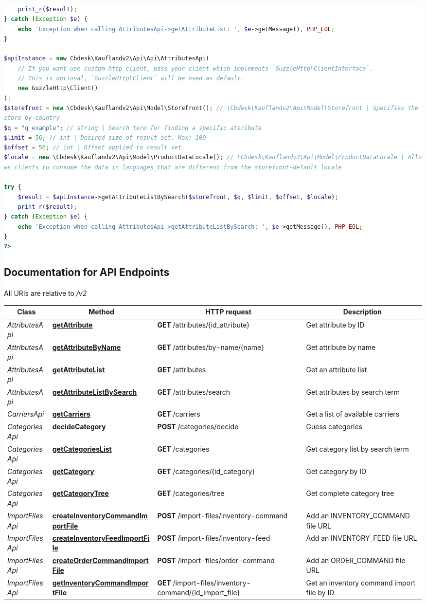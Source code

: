 ```php
    print_r($result);
} catch (Exception $e) {
    echo 'Exception when calling AttributesApi->getAttributeList: ', $e->getMessage(), PHP_EOL;
}

$apiInstance = new Cbdesk\Kauflandv2\Api\Api\AttributesApi(
    // If you want use custom http client, pass your client which implements `GuzzleHttp\ClientInterface`.
    // This is optional, `GuzzleHttp\Client` will be used as default.
    new GuzzleHttp\Client()
);
$storefront = new \Cbdesk\Kauflandv2\Api\Model\Storefront(); // \Cbdesk\Kauflandv2\Api\Model\Storefront | Specifies the store by country
$q = "q_example"; // string | Search term for finding a specific attribute
$limit = 56; // int | Desired size of result set. Max: 100
$offset = 56; // int | Offset applied to result set
$locale = new \Cbdesk\Kauflandv2\Api\Model\ProductDataLocale(); // \Cbdesk\Kauflandv2\Api\Model\ProductDataLocale | Allows clients to consume the data in languages that are different from the storefront-default locale

try {
    $result = $apiInstance->getAttributeListBySearch($storefront, $q, $limit, $offset, $locale);
    print_r($result);
} catch (Exception $e) {
    echo 'Exception when calling AttributesApi->getAttributeListBySearch: ', $e->getMessage(), PHP_EOL;
}
?>
```

## Documentation for API Endpoints

All URIs are relative to */v2*

Class | Method | HTTP request | Description
------------ | ------------- | ------------- | -------------
*AttributesApi* | [**getAttribute**](docs/Api/AttributesApi.md#getattribute) | **GET** /attributes/{id_attribute} | Get attribute by ID
*AttributesApi* | [**getAttributeByName**](docs/Api/AttributesApi.md#getattributebyname) | **GET** /attributes/by-name/{name} | Get attribute by name
*AttributesApi* | [**getAttributeList**](docs/Api/AttributesApi.md#getattributelist) | **GET** /attributes | Get an attribute list
*AttributesApi* | [**getAttributeListBySearch**](docs/Api/AttributesApi.md#getattributelistbysearch) | **GET** /attributes/search | Get attributes by search term
*CarriersApi* | [**getCarriers**](docs/Api/CarriersApi.md#getcarriers) | **GET** /carriers | Get a list of available carriers
*CategoriesApi* | [**decideCategory**](docs/Api/CategoriesApi.md#decidecategory) | **POST** /categories/decide | Guess categories
*CategoriesApi* | [**getCategoriesList**](docs/Api/CategoriesApi.md#getcategorieslist) | **GET** /categories | Get category list by search term
*CategoriesApi* | [**getCategory**](docs/Api/CategoriesApi.md#getcategory) | **GET** /categories/{id_category} | Get category by ID
*CategoriesApi* | [**getCategoryTree**](docs/Api/CategoriesApi.md#getcategorytree) | **GET** /categories/tree | Get complete category tree
*ImportFilesApi* | [**createInventoryCommandImportFile**](docs/Api/ImportFilesApi.md#createinventorycommandimportfile) | **POST** /import-files/inventory-command | Add an INVENTORY_COMMAND file URL
*ImportFilesApi* | [**createInventoryFeedImportFile**](docs/Api/ImportFilesApi.md#createinventoryfeedimportfile) | **POST** /import-files/inventory-feed | Add an INVENTORY_FEED file URL
*ImportFilesApi* | [**createOrderCommandImportFile**](docs/Api/ImportFilesApi.md#createordercommandimportfile) | **POST** /import-files/order-command | Add an ORDER_COMMAND file URL
*ImportFilesApi* | [**getInventoryCommandImportFile**](docs/Api/ImportFilesApi.md#getinventorycommandimportfile) | **GET** /import-files/inventory-command/{id_import_file} | Get an inventory command import file by ID